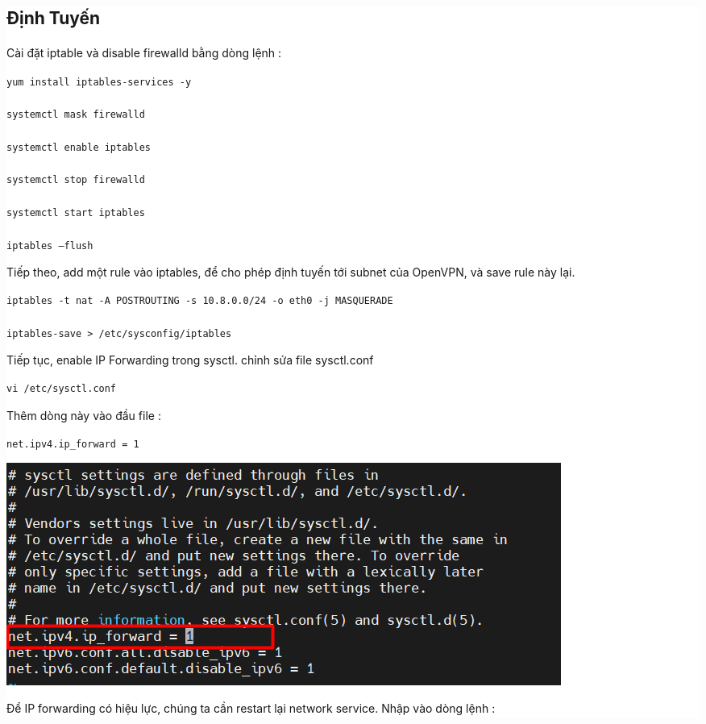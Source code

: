 ## Định Tuyến

Cài đặt iptable và disable firewalld bằng dòng lệnh :

```
yum install iptables-services -y

systemctl mask firewalld

systemctl enable iptables

systemctl stop firewalld

systemctl start iptables

iptables –flush
```

Tiếp theo, add một rule vào iptables, để cho phép định tuyến tới subnet của OpenVPN, và save rule này lại.

```
iptables -t nat -A POSTROUTING -s 10.8.0.0/24 -o eth0 -j MASQUERADE

iptables-save > /etc/sysconfig/iptables
```

Tiếp tục, enable IP Forwarding trong sysctl. chỉnh sửa file sysctl.conf 

```
vi /etc/sysctl.conf
```

Thêm dòng này vào đầu file :

```
net.ipv4.ip_forward = 1
```

<img src="img/10.png">

Để IP forwarding có hiệu lực, chúng ta cần restart lại network service. Nhập vào dòng lệnh :
